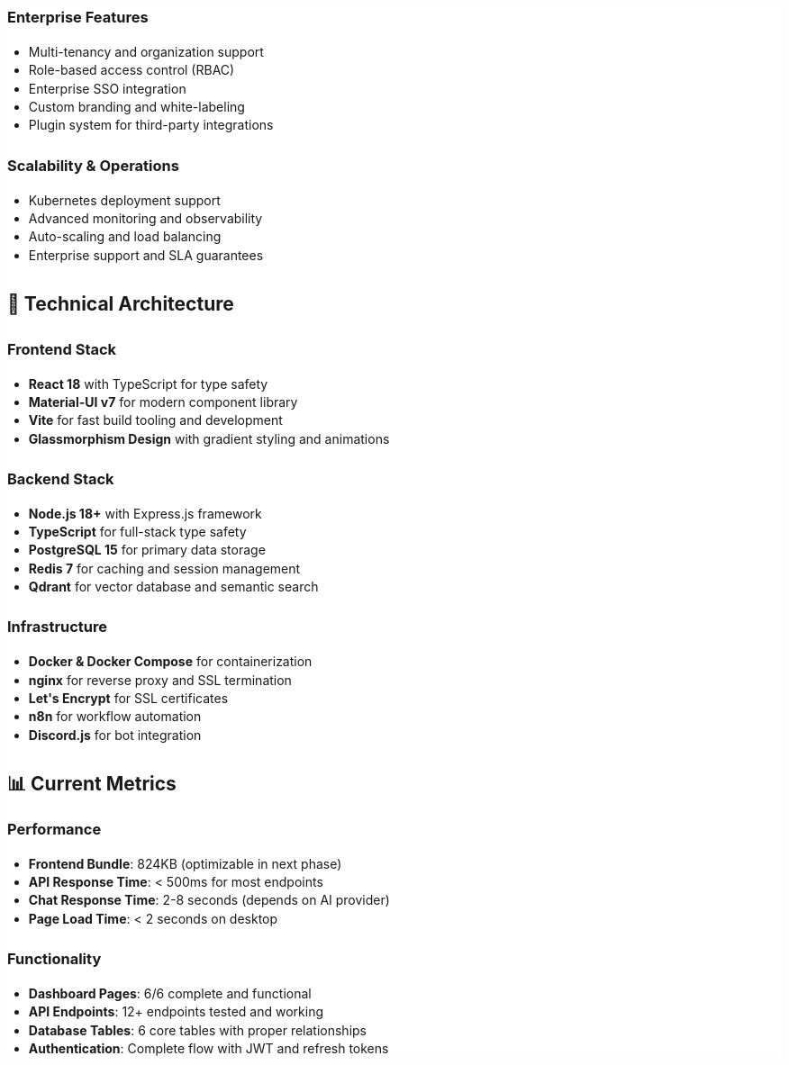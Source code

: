 ### Enterprise Features
- Multi-tenancy and organization support
- Role-based access control (RBAC)
- Enterprise SSO integration
- Custom branding and white-labeling
- Plugin system for third-party integrations

### Scalability & Operations
- Kubernetes deployment support
- Advanced monitoring and observability
- Auto-scaling and load balancing
- Enterprise support and SLA guarantees

## 🔧 **Technical Architecture**

### Frontend Stack
- **React 18** with TypeScript for type safety
- **Material-UI v7** for modern component library
- **Vite** for fast build tooling and development
- **Glassmorphism Design** with gradient styling and animations

### Backend Stack
- **Node.js 18+** with Express.js framework
- **TypeScript** for full-stack type safety
- **PostgreSQL 15** for primary data storage
- **Redis 7** for caching and session management
- **Qdrant** for vector database and semantic search

### Infrastructure
- **Docker & Docker Compose** for containerization
- **nginx** for reverse proxy and SSL termination
- **Let's Encrypt** for SSL certificates
- **n8n** for workflow automation
- **Discord.js** for bot integration

## 📊 **Current Metrics**

### Performance
- **Frontend Bundle**: 824KB (optimizable in next phase)
- **API Response Time**: < 500ms for most endpoints
- **Chat Response Time**: 2-8 seconds (depends on AI provider)
- **Page Load Time**: < 2 seconds on desktop

### Functionality
- **Dashboard Pages**: 6/6 complete and functional
- **API Endpoints**: 12+ endpoints tested and working
- **Database Tables**: 6 core tables with proper relationships
- **Authentication**: Complete flow with JWT and refresh tokens
